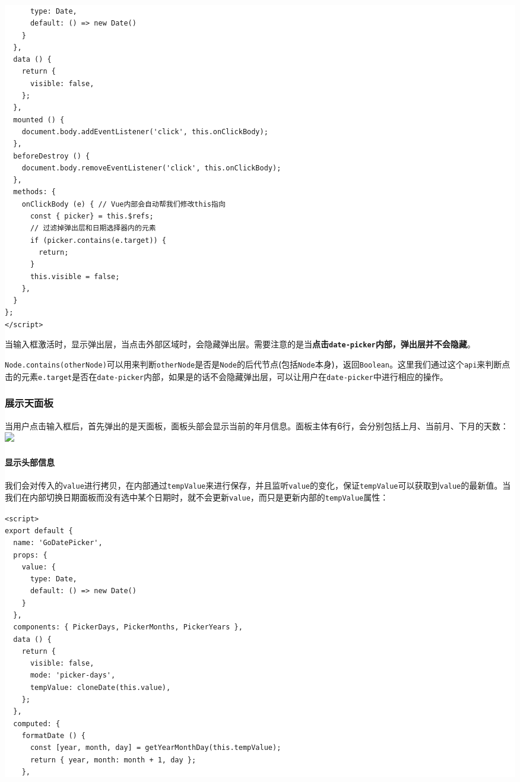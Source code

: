 ```vue
      type: Date,
      default: () => new Date()
    }
  },
  data () {
    return {
      visible: false,
    };
  },
  mounted () {
    document.body.addEventListener('click', this.onClickBody);
  },
  beforeDestroy () {
    document.body.removeEventListener('click', this.onClickBody);
  },
  methods: {
    onClickBody (e) { // Vue内部会自动帮我们修改this指向
      const { picker} = this.$refs;
      // 过滤掉弹出层和日期选择器内的元素
      if (picker.contains(e.target)) {
        return;
      }
      this.visible = false;
    },
  }
};
</script>
```
当输入框激活时，显示弹出层，当点击外部区域时，会隐藏弹出层。需要注意的是当**点击`date-picker`内部，弹出层并不会隐藏**。

`Node.contains(otherNode)`可以用来判断`otherNode`是否是`Node`的后代节点(包括`Node`本身)，返回`Boolean`。这里我们通过这个`api`来判断点击的元素`e.target`是否在`date-picker`内部，如果是的话不会隐藏弹出层，可以让用户在`date-picker`中进行相应的操作。

### 展示天面板
当用户点击输入框后，首先弹出的是天面板，面板头部会显示当前的年月信息。面板主体有6行，会分别包括上月、当前月、下月的天数： 
![](https://raw.githubusercontent.com/wangkaiwd/drawing-bed/master/20201029152243.png)

#### 显示头部信息
我们会对传入的`value`进行拷贝，在内部通过`tempValue`来进行保存，并且监听`value`的变化，保证`tempValue`可以获取到`value`的最新值。当我们在内部切换日期面板而没有选中某个日期时，就不会更新`value`，而只是更新内部的`tempValue`属性：  
```vue
<script>
export default {
  name: 'GoDatePicker',
  props: {
    value: {
      type: Date,
      default: () => new Date()
    }
  },
  components: { PickerDays, PickerMonths, PickerYears },
  data () {
    return {
      visible: false,
      mode: 'picker-days',
      tempValue: cloneDate(this.value),
    };
  },
  computed: {
    formatDate () {
      const [year, month, day] = getYearMonthDay(this.tempValue);
      return { year, month: month + 1, day };
    },
```
